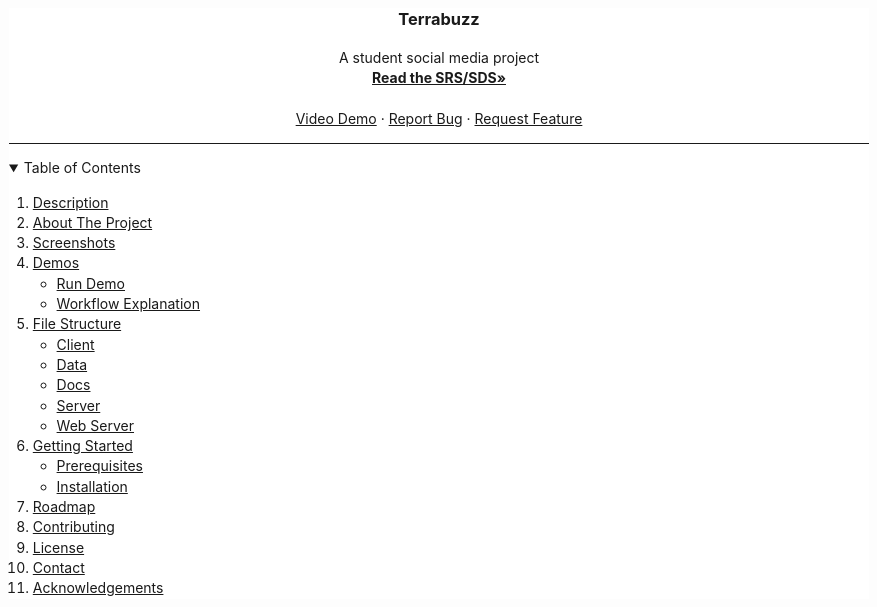   <h3 align="center">Terrabuzz</h3>

  <p align="center">
    A student social media project
    <br />
    <a href="https://drive.google.com/file/d/1EMZb2H9-jMr69Ac4kvM5gi9LASd5B79q/view"><strong>Read the SRS/SDS»</strong></a>
    <br />
    <br />
    <a href="https://github.com/Rubix982/Terrabuzz">Video Demo</a>
    ·
    <a href="https://github.com/Rubix982/Terrabuzz/issues/new?assignees=&labels=&template=bug_report.md&title=">Report Bug</a>
    ·
    <a href="https://github.com/Rubix982/Terrabuzz/issues/new?assignees=&labels=&template=feature_request.md&title=">Request Feature</a>
  </p>
</p>

----------


<details open="open">
  <summary>Table of Contents</summary>
  <ol>
    <li>
        <a href='#description'>Description</a>
    </li>
    <li>
      <a href="#about-the-project">About The Project</a>
    </li>
    <li>
      <a href='#screenshots'>Screenshots</a>
    </li>
    <li>
      <a href='#demos'>Demos</a>
      <ul>
        <li><a href="#using-demo">Run Demo</a></li>
        <li><a href="#workflow-explanation">Workflow Explanation</a></li>
      </ul>
    </li>
    <li>
      <a href="#file-structure">File Structure</a>
      <ul>
        <li><a href="#client">Client</a></li>
        <li><a href="#data">Data</a></li>
        <li><a href="#docs">Docs</a></li>
        <li><a href="#server">Server</a></li>  
        <li><a href="#web-server">Web Server</a></li>           
      </ul>
    </li>
    <li>
      <a href="#getting-started">Getting Started</a>
      <ul>
        <li><a href="#prerequisites">Prerequisites</a></li>
        <li><a href="#installation">Installation</a></li>
      </ul>
    </li>
    <li><a href="#roadmap">Roadmap</a></li>
    <li><a href="#contributing">Contributing</a></li>
    <li><a href="#license">License</a></li>
    <li><a href="#contact">Contact</a></li>
    <li><a href="#acknowledgements">Acknowledgements</a></li>
  </ol>
</details>
